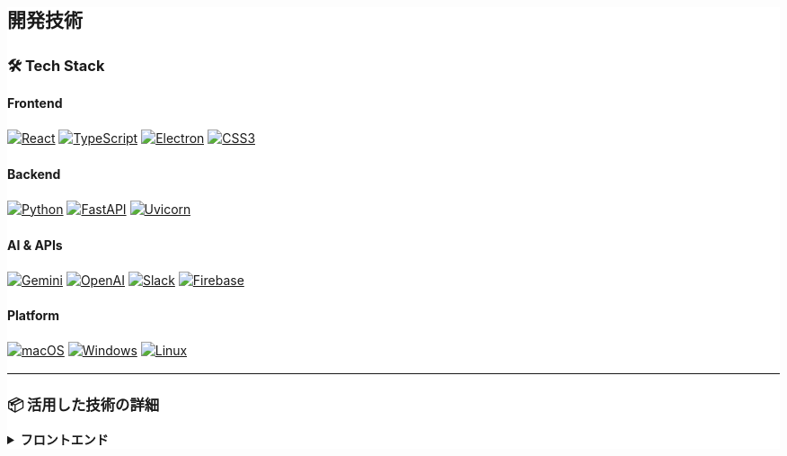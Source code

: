 ## 開発技術

### 🛠 Tech Stack

<div align="left">

#### Frontend

[![React](https://img.shields.io/badge/React-19.2.0-61DAFB?style=for-the-badge&logo=react&logoColor=white)](https://reactjs.org/)
[![TypeScript](https://img.shields.io/badge/TypeScript-4.9.5-3178C6?style=for-the-badge&logo=typescript&logoColor=white)](https://www.typescriptlang.org/)
[![Electron](https://img.shields.io/badge/Electron-38.3.0-47848F?style=for-the-badge&logo=electron&logoColor=white)](https://www.electronjs.org/)
[![CSS3](https://img.shields.io/badge/CSS3-Animations-1572B6?style=for-the-badge&logo=css3&logoColor=white)](https://developer.mozilla.org/en-US/docs/Web/CSS)

#### Backend

[![Python](https://img.shields.io/badge/Python-3.13+-3776AB?style=for-the-badge&logo=python&logoColor=white)](https://www.python.org/)
[![FastAPI](https://img.shields.io/badge/FastAPI-Framework-009688?style=for-the-badge&logo=fastapi&logoColor=white)](https://fastapi.tiangolo.com/)
[![Uvicorn](https://img.shields.io/badge/Uvicorn-ASGI_Server-499848?style=for-the-badge&logo=gunicorn&logoColor=white)](https://www.uvicorn.org/)

#### AI & APIs

[![Gemini](https://img.shields.io/badge/Gemini_API-2.5_Flash-4285F4?style=for-the-badge&logo=google&logoColor=white)](https://ai.google.dev/)
[![OpenAI](https://img.shields.io/badge/OpenAI-GPT--3.5--Turbo-412991?style=for-the-badge&logo=openai&logoColor=white)](https://openai.com/)
[![Slack](https://img.shields.io/badge/Slack_API-Events_&_Web-4A154B?style=for-the-badge&logo=slack&logoColor=white)](https://api.slack.com/)
[![Firebase](https://img.shields.io/badge/Firebase-Firestore-FFCA28?style=for-the-badge&logo=firebase&logoColor=black)](https://firebase.google.com/)

#### Platform

[![macOS](https://img.shields.io/badge/macOS-Supported-000000?style=for-the-badge&logo=apple&logoColor=white)](https://www.apple.com/macos/)
[![Windows](https://img.shields.io/badge/Windows-Supported-0078D6?style=for-the-badge&logo=windows&logoColor=white)](https://www.microsoft.com/windows)
[![Linux](https://img.shields.io/badge/Linux-Supported-FCC624?style=for-the-badge&logo=linux&logoColor=black)](https://www.kernel.org/)

</div>

---

### 📦 活用した技術の詳細

<details><summary><b>フロントエンド</b></summary></details>
